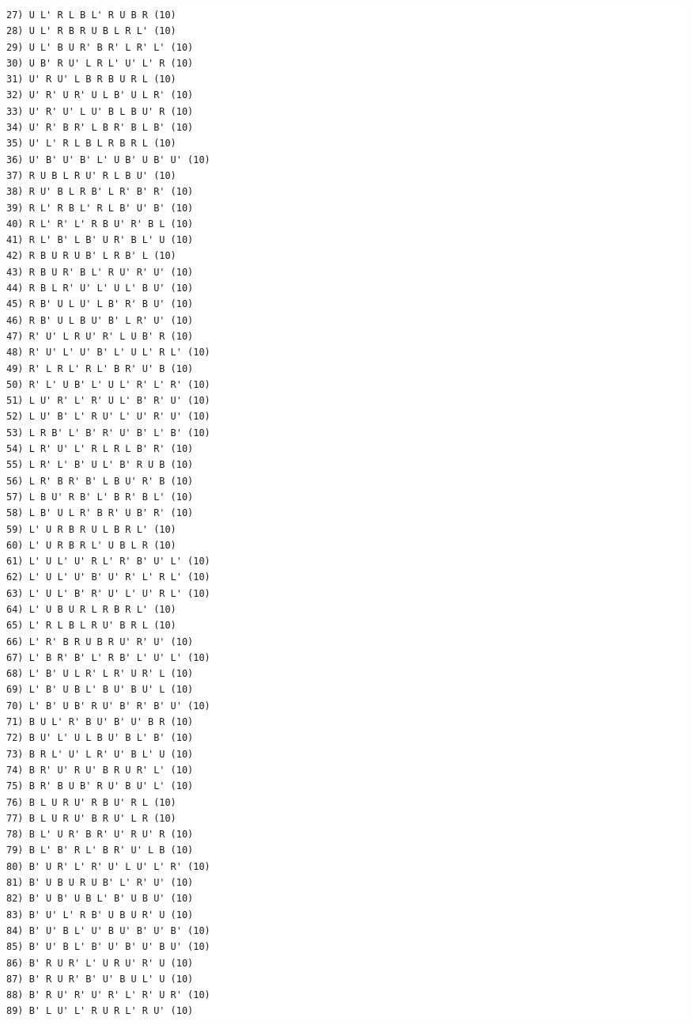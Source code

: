 ```
27) U L' R L B L' R U B R (10)
28) U L' R B R U B L R L' (10)
29) U L' B U R' B R' L R' L' (10)
30) U B' R U' L R L' U' L' R (10)
31) U' R U' L B R B U R L (10)
32) U' R' U R' U L B' U L R' (10)
33) U' R' U' L U' B L B U' R (10)
34) U' R' B R' L B R' B L B' (10)
35) U' L' R L B L R B R L (10)
36) U' B' U' B' L' U B' U B' U' (10)
37) R U B L R U' R L B U' (10)
38) R U' B L R B' L R' B' R' (10)
39) R L' R B L' R L B' U' B' (10)
40) R L' R' L' R B U' R' B L (10)
41) R L' B' L B' U R' B L' U (10)
42) R B U R U B' L R B' L (10)
43) R B U R' B L' R U' R' U' (10)
44) R B L R' U' L' U L' B U' (10)
45) R B' U L U' L B' R' B U' (10)
46) R B' U L B U' B' L R' U' (10)
47) R' U' L R U' R' L U B' R (10)
48) R' U' L' U' B' L' U L' R L' (10)
49) R' L R L' R L' B R' U' B (10)
50) R' L' U B' L' U L' R' L' R' (10)
51) L U' R' L' R' U L' B' R' U' (10)
52) L U' B' L' R U' L' U' R' U' (10)
53) L R B' L' B' R' U' B' L' B' (10)
54) L R' U' L' R L R L B' R' (10)
55) L R' L' B' U L' B' R U B (10)
56) L R' B R' B' L B U' R' B (10)
57) L B U' R B' L' B R' B L' (10)
58) L B' U L R' B R' U B' R' (10)
59) L' U R B R U L B R L' (10)
60) L' U R B R L' U B L R (10)
61) L' U L' U' R L' R' B' U' L' (10)
62) L' U L' U' B' U' R' L' R L' (10)
63) L' U L' B' R' U' L' U' R L' (10)
64) L' U B U R L R B R L' (10)
65) L' R L B L R U' B R L (10)
66) L' R' B R U B R U' R' U' (10)
67) L' B R' B' L' R B' L' U' L' (10)
68) L' B' U L R' L R' U R' L (10)
69) L' B' U B L' B U' B U' L (10)
70) L' B' U B' R U' B' R' B' U' (10)
71) B U L' R' B U' B' U' B R (10)
72) B U' L' U L B U' B L' B' (10)
73) B R L' U' L R' U' B L' U (10)
74) B R' U' R U' B R U R' L' (10)
75) B R' B U B' R U' B U' L' (10)
76) B L U R U' R B U' R L (10)
77) B L U R U' B R U' L R (10)
78) B L' U R' B R' U' R U' R (10)
79) B L' B' R L' B R' U' L B (10)
80) B' U R' L' R' U' L U' L' R' (10)
81) B' U B U R U B' L' R' U' (10)
82) B' U B' U B L' B' U B U' (10)
83) B' U' L' R B' U B U R' U (10)
84) B' U' B L' U' B U' B' U' B' (10)
85) B' U' B L' B' U' B' U' B U' (10)
86) B' R U R' L' U R U' R' U (10)
87) B' R U R' B' U' B U L' U (10)
88) B' R U' R' U' R' L' R' U R' (10)
89) B' L U' L' R U R L' R U' (10)
```